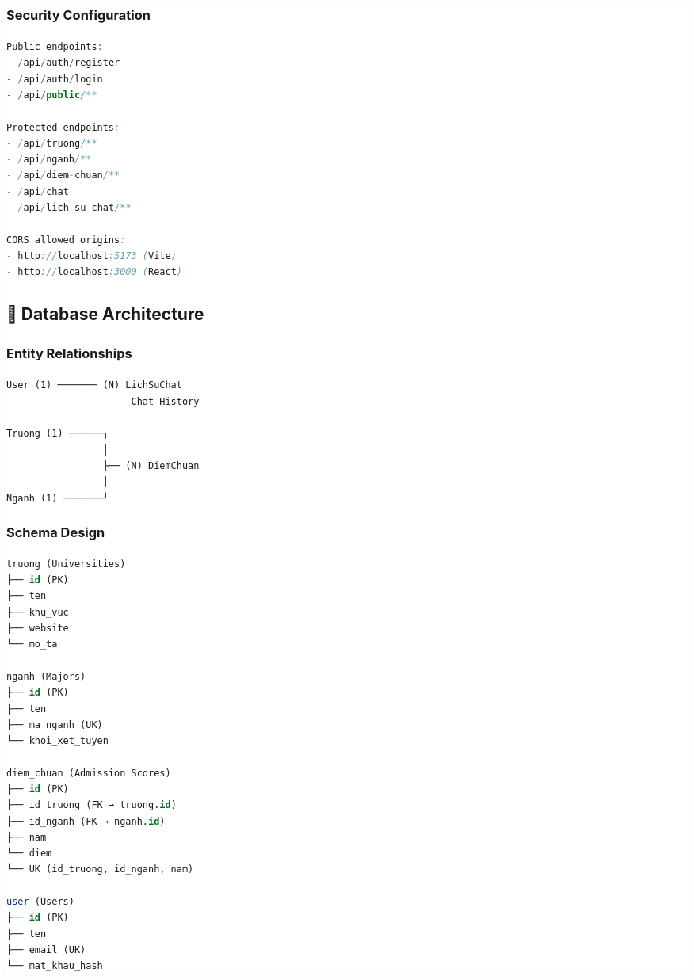 ### Security Configuration

```java
Public endpoints:
- /api/auth/register
- /api/auth/login
- /api/public/**

Protected endpoints:
- /api/truong/**
- /api/nganh/**
- /api/diem-chuan/**
- /api/chat
- /api/lich-su-chat/**

CORS allowed origins:
- http://localhost:5173 (Vite)
- http://localhost:3000 (React)
```

## 💾 Database Architecture

### Entity Relationships

```
User (1) ─────── (N) LichSuChat
                      Chat History

Truong (1) ──────┐
                 │
                 ├── (N) DiemChuan
                 │
Nganh (1) ───────┘
```

### Schema Design

```sql
truong (Universities)
├── id (PK)
├── ten
├── khu_vuc
├── website
└── mo_ta

nganh (Majors)
├── id (PK)
├── ten
├── ma_nganh (UK)
└── khoi_xet_tuyen

diem_chuan (Admission Scores)
├── id (PK)
├── id_truong (FK → truong.id)
├── id_nganh (FK → nganh.id)
├── nam
└── diem
└── UK (id_truong, id_nganh, nam)

user (Users)
├── id (PK)
├── ten
├── email (UK)
└── mat_khau_hash
```